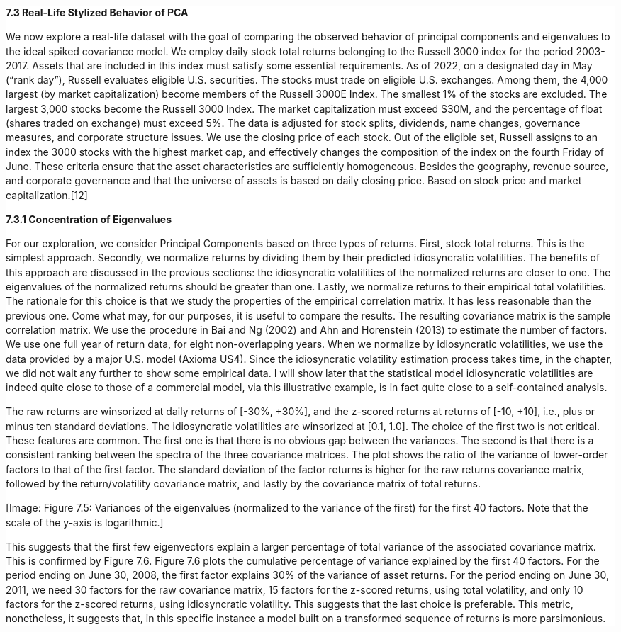 
**7.3 Real-Life Stylized Behavior of PCA**

We now explore a real-life dataset with the goal of comparing the observed behavior of principal components and eigenvalues to the ideal spiked covariance model. We employ daily stock total returns belonging to the Russell 3000 index for the period 2003-2017. Assets that are included in this index must satisfy some essential requirements. As of 2022, on a designated day in May (“rank day”), Russell evaluates eligible U.S. securities. The stocks must trade on eligible U.S. exchanges. Among them, the 4,000 largest (by market capitalization) become members of the Russell 3000E Index. The smallest 1% of the stocks are excluded. The largest 3,000 stocks become the Russell 3000 Index. The market capitalization must exceed $30M, and the percentage of float (shares traded on exchange) must exceed 5%. The data is adjusted for stock splits, dividends, name changes, governance measures, and corporate structure issues. We use the closing price of each stock. Out of the eligible set, Russell assigns to an index the 3000 stocks with the highest market cap, and effectively changes the composition of the index on the fourth Friday of June. These criteria ensure that the asset characteristics are sufficiently homogeneous. Besides the geography, revenue source, and corporate governance and that the universe of assets is based on daily closing price. Based on stock price and market capitalization.[12]

**7.3.1 Concentration of Eigenvalues**

For our exploration, we consider Principal Components based on three types of returns. First, stock total returns. This is the simplest approach. Secondly, we normalize returns by dividing them by their predicted idiosyncratic volatilities. The benefits of this approach are discussed in the previous sections: the idiosyncratic volatilities of the normalized returns are closer to one. The eigenvalues of the normalized returns should be greater than one. Lastly, we normalize returns to their empirical total volatilities. The rationale for this choice is that we study the properties of the empirical correlation matrix. It has less reasonable than the previous one. Come what may, for our purposes, it is useful to compare the results. The resulting covariance matrix is the sample correlation matrix. We use the procedure in Bai and Ng (2002) and Ahn and Horenstein (2013) to estimate the number of factors. We use one full year of return data, for eight non-overlapping years. When we normalize by idiosyncratic volatilities, we use the data provided by a major U.S. model (Axioma US4). Since the idiosyncratic volatility estimation process takes time, in the chapter, we did not wait any further to show some empirical data. I will show later that the statistical model idiosyncratic volatilities are indeed quite close to those of a commercial model, via this illustrative example, is in fact quite close to a self-contained analysis.

The raw returns are winsorized at daily returns of [-30%, +30%], and the z-scored returns at returns of [-10, +10], i.e., plus or minus ten standard deviations. The idiosyncratic volatilities are winsorized at [0.1, 1.0]. The choice of the first two is not critical. These features are common. The first one is that there is no obvious gap between the variances. The second is that there is a consistent ranking between the spectra of the three covariance matrices. The plot shows the ratio of the variance of lower-order factors to that of the first factor. The standard deviation of the factor returns is higher for the raw returns covariance matrix, followed by the return/volatility covariance matrix, and lastly by the covariance matrix of total returns.

[Image: Figure 7.5: Variances of the eigenvalues (normalized to the variance of the first) for the first 40 factors. Note that the scale of the y-axis is logarithmic.]

This suggests that the first few eigenvectors explain a larger percentage of total variance of the associated covariance matrix. This is confirmed by Figure 7.6. Figure 7.6 plots the cumulative percentage of variance explained by the first 40 factors. For the period ending on June 30, 2008, the first factor explains 30% of the variance of asset returns. For the period ending on June 30, 2011, we need 30 factors for the raw covariance matrix, 15 factors for the z-scored returns, using total volatility, and only 10 factors for the z-scored returns, using idiosyncratic volatility. This suggests that the last choice is preferable. This metric, nonetheless, it suggests that, in this specific instance a model built on a transformed sequence of returns is more parsimonious.
